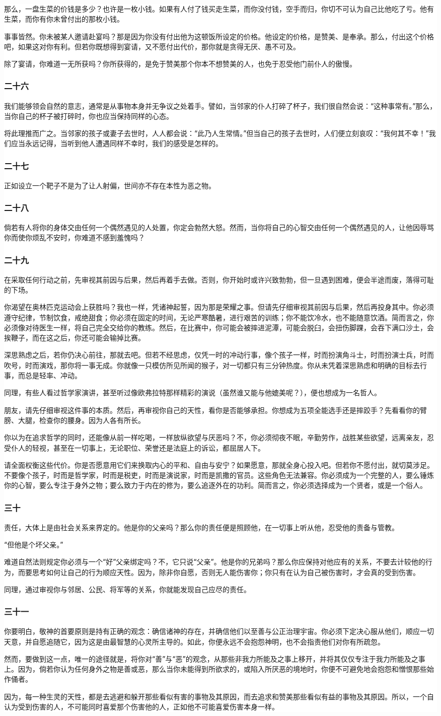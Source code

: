 那么，一盘生菜的价钱是多少？也许是一枚小钱。如果有人付了钱买走生菜，而你没付钱，空手而归，你切不可认为自己比他吃了亏。他有生菜，而你有你未曾付出的那枚小钱。

事事皆然。你未被某人邀请赴宴吗？那是因为你没有付出他为这顿饭所设定的价格。他设定的价格，是赞美、是奉承。那么，付出这个价格吧，如果这对你有利。但若你既想得到宴请，又不愿付出代价，那你就是贪得无厌、愚不可及。

除了宴请，你难道一无所获吗？你所获得的，是免于赞美那个你本不想赞美的人，也免于忍受他门前仆人的傲慢。

### 二十六
我们能够领会自然的意志，通常是从事物本身并无争议之处着手。譬如，当邻家的仆人打碎了杯子，我们很自然会说：“这种事常有。”那么，当你自己的杯子被打碎时，你也应当保持同样的心态。

将此理推而广之。当邻家的孩子或妻子去世时，人人都会说：“此乃人生常情。”但当自己的孩子去世时，人们便立刻哀叹：“我何其不幸！”我们应当永远记得，当听到他人遭遇同样不幸时，我们的感受是怎样的。

### 二十七
正如设立一个靶子不是为了让人射偏，世间亦不存在本性为恶之物。

### 二十八
倘若有人将你的身体交由任何一个偶然遇见的人处置，你定会勃然大怒。然而，当你将自己的心智交由任何一个偶然遇见的人，让他因辱骂你而使你烦乱不安时，你难道不感到羞愧吗？

### 二十九
在采取任何行动之前，先审视其前因与后果，然后再着手去做。否则，你开始时或许兴致勃勃，但一旦遇到困难，便会半途而废，落得可耻的下场。

你渴望在奥林匹克运动会上获胜吗？我也一样，凭诸神起誓，因为那是荣耀之事。但请先仔细审视其前因与后果，然后再投身其中。你必须遵守纪律，节制饮食，戒绝甜食；你必须在固定的时间，无论严寒酷暑，进行艰苦的训练；你不能饮冷水，也不能随意饮酒。简而言之，你必须像对待医生一样，将自己完全交给你的教练。然后，在比赛中，你可能会被摔进泥潭，可能会脱臼，会扭伤脚踝，会吞下满口沙土，会挨鞭子，而在这之后，你还可能会输掉比赛。

深思熟虑之后，若你仍决心前往，那就去吧。但若不经思虑，仅凭一时的冲动行事，像个孩子一样，时而扮演角斗士，时而扮演士兵，时而吹号，时而演戏，那你将一事无成。你就像一只模仿所见所闻的猴子，对一切都只有三分钟热度。你从未凭着深思熟虑和明确的目标去行事，而总是轻率、冲动。

同理，有些人看过哲学家演讲，甚至听过像欧弗拉特那样精彩的演说（虽然谁又能与他媲美呢？），便也想成为一名哲人。

朋友，请先仔细审视这件事的本质。然后，再审视你自己的天性，看你是否能够承担。你想成为五项全能选手还是摔跤手？先看看你的臂膀、大腿，检查你的腰身。因为人各有所长。

你以为在追求哲学的同时，还能像从前一样吃喝，一样放纵欲望与厌恶吗？不，你必须彻夜不眠，辛勤劳作，战胜某些欲望，远离亲友，忍受仆人的轻视，甚至在一切事上，无论职位、荣誉还是法庭上的诉讼，都屈居人下。

请全面权衡这些代价。你是否愿意用它们来换取内心的平和、自由与安宁？如果愿意，那就全身心投入吧。但若你不愿付出，就切莫涉足。不要像个孩子，时而是哲学家，时而是税吏，时而是演说家，时而是凯撒的官员。这些角色无法兼容。你必须成为一个完整的人，要么锤炼你的心智，要么专注于身外之物；要么致力于内在的修为，要么追逐外在的功利。简而言之，你必须选择成为一个贤者，或是一个俗人。

### 三十
责任，大体上是由社会关系来界定的。他是你的父亲吗？那么你的责任便是照顾他，在一切事上听从他，忍受他的责备与管教。

“但他是个坏父亲。”

难道自然法则规定你必须与一个“好”父亲绑定吗？不，它只说“父亲”。他是你的兄弟吗？那么你应保持对他应有的关系，不要去计较他的行为，而要思考如何让自己的行为顺应天性。因为，除非你自愿，否则无人能伤害你；你只有在认为自己被伤害时，才会真的受到伤害。

同理，通过审视你与邻居、公民、将军等的关系，你就能发现自己应尽的责任。

### 三十一
你要明白，敬神的首要原则是持有正确的观念：确信诸神的存在，并确信他们以至善与公正治理宇宙。你必须下定决心服从他们，顺应一切天意，并自愿追随它，因为这是由最智慧的心灵所主导的。如此，你便永远不会抱怨神明，也不会指责他们对你有所疏忽。

然而，要做到这一点，唯一的途径就是，将你对“善”与“恶”的观念，从那些非我力所能及之事上移开，并将其仅仅专注于我力所能及之事上。因为，倘若你认为任何身外之物是善或恶，那么当你未能得到所欲求的，或陷入所厌恶的境地时，你便不可避免地会抱怨和憎恨那些始作俑者。

因为，每一种生灵的天性，都是去逃避和躲开那些看似有害的事物及其原因，而去追求和赞美那些看似有益的事物及其原因。所以，一个自认为受到伤害的人，不可能同时喜爱那个伤害他的人，正如他不可能喜爱伤害本身一样。
